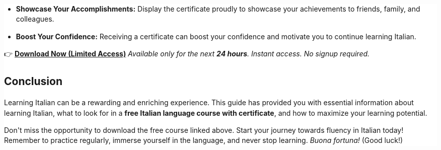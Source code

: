 *   **Showcase Your Accomplishments:** Display the certificate proudly to showcase your achievements to friends, family, and colleagues.

*   **Boost Your Confidence:** Receiving a certificate can boost your confidence and motivate you to continue learning Italian.

👉 **[Download Now (Limited Access)](https://udemywork.com/free-italian-language-course-with-certificate)**
_Available only for the next **24 hours**. Instant access. No signup required._

## Conclusion

Learning Italian can be a rewarding and enriching experience. This guide has provided you with essential information about learning Italian, what to look for in a **free Italian language course with certificate**, and how to maximize your learning potential.

Don't miss the opportunity to download the free course linked above. Start your journey towards fluency in Italian today! Remember to practice regularly, immerse yourself in the language, and never stop learning. *Buona fortuna!* (Good luck!)
